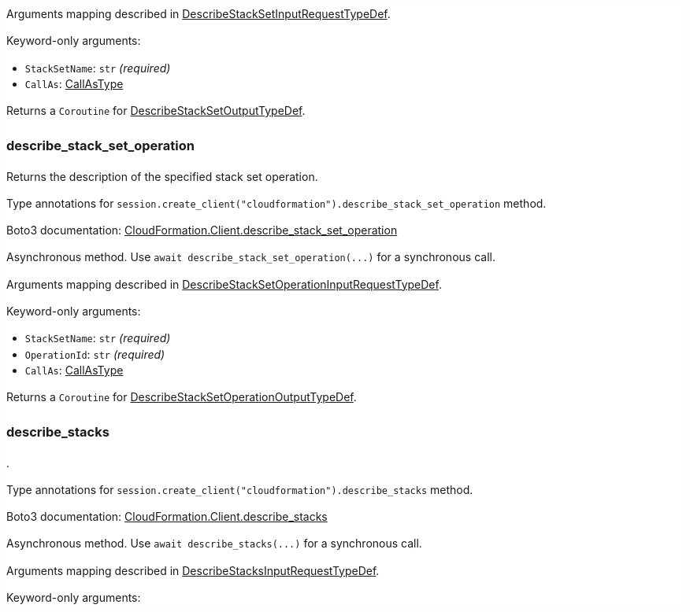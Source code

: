 Arguments mapping described in
[DescribeStackSetInputRequestTypeDef](./type_defs.md#describestacksetinputrequesttypedef).

Keyword-only arguments:

- `StackSetName`: `str` *(required)*
- `CallAs`: [CallAsType](./literals.md#callastype)

Returns a `Coroutine` for
[DescribeStackSetOutputTypeDef](./type_defs.md#describestacksetoutputtypedef).

<a id="describe\_stack\_set\_operation"></a>

### describe_stack_set_operation

Returns the description of the specified stack set operation.

Type annotations for
`session.create_client("cloudformation").describe_stack_set_operation` method.

Boto3 documentation:
[CloudFormation.Client.describe_stack_set_operation](https://boto3.amazonaws.com/v1/documentation/api/latest/reference/services/cloudformation.html#CloudFormation.Client.describe_stack_set_operation)

Asynchronous method. Use `await describe_stack_set_operation(...)` for a
synchronous call.

Arguments mapping described in
[DescribeStackSetOperationInputRequestTypeDef](./type_defs.md#describestacksetoperationinputrequesttypedef).

Keyword-only arguments:

- `StackSetName`: `str` *(required)*
- `OperationId`: `str` *(required)*
- `CallAs`: [CallAsType](./literals.md#callastype)

Returns a `Coroutine` for
[DescribeStackSetOperationOutputTypeDef](./type_defs.md#describestacksetoperationoutputtypedef).

<a id="describe\_stacks"></a>

### describe_stacks

.

Type annotations for `session.create_client("cloudformation").describe_stacks`
method.

Boto3 documentation:
[CloudFormation.Client.describe_stacks](https://boto3.amazonaws.com/v1/documentation/api/latest/reference/services/cloudformation.html#CloudFormation.Client.describe_stacks)

Asynchronous method. Use `await describe_stacks(...)` for a synchronous call.

Arguments mapping described in
[DescribeStacksInputRequestTypeDef](./type_defs.md#describestacksinputrequesttypedef).

Keyword-only arguments:
